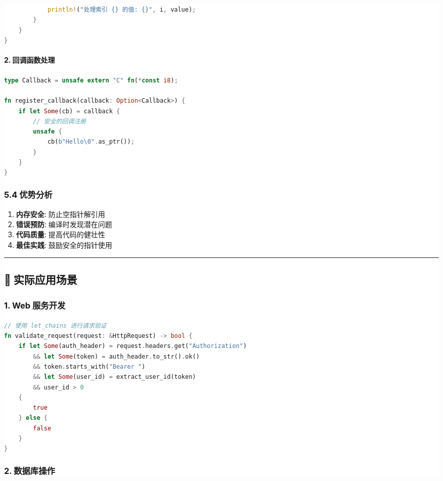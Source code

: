 ```rust
            println!("处理索引 {} 的值: {}", i, value);
        }
    }
}
```

#### 2. 回调函数处理

```rust
type Callback = unsafe extern "C" fn(*const i8);

fn register_callback(callback: Option<Callback>) {
    if let Some(cb) = callback {
        // 安全的回调注册
        unsafe {
            cb(b"Hello\0".as_ptr());
        }
    }
}
```

### 5.4 优势分析

1. **内存安全**: 防止空指针解引用
2. **错误预防**: 编译时发现潜在问题
3. **代码质量**: 提高代码的健壮性
4. **最佳实践**: 鼓励安全的指针使用

---

## 🎯 实际应用场景

### 1. Web 服务开发

```rust
// 使用 let_chains 进行请求验证
fn validate_request(request: &HttpRequest) -> bool {
    if let Some(auth_header) = request.headers.get("Authorization")
        && let Some(token) = auth_header.to_str().ok()
        && token.starts_with("Bearer ")
        && let Some(user_id) = extract_user_id(token)
        && user_id > 0
    {
        true
    } else {
        false
    }
}
```

### 2. 数据库操作
